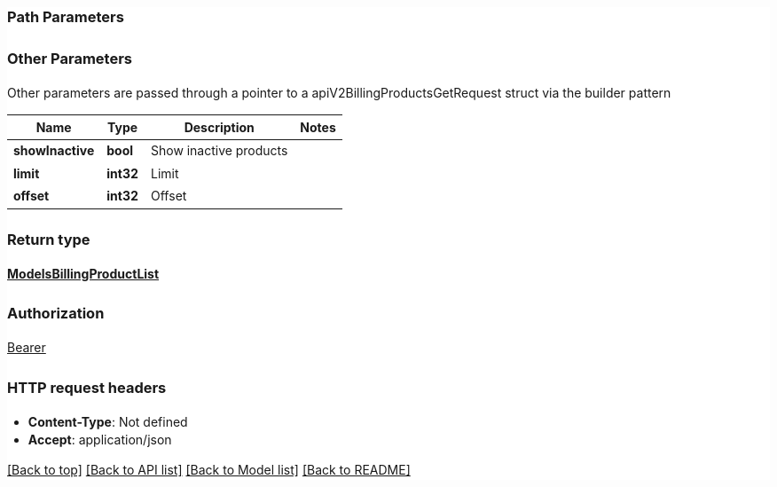 ### Path Parameters



### Other Parameters

Other parameters are passed through a pointer to a apiV2BillingProductsGetRequest struct via the builder pattern


Name | Type | Description  | Notes
------------- | ------------- | ------------- | -------------
 **showInactive** | **bool** | Show inactive products | 
 **limit** | **int32** | Limit | 
 **offset** | **int32** | Offset | 

### Return type

[**ModelsBillingProductList**](ModelsBillingProductList.md)

### Authorization

[Bearer](../README.md#Bearer)

### HTTP request headers

- **Content-Type**: Not defined
- **Accept**: application/json

[[Back to top]](#) [[Back to API list]](../README.md#documentation-for-api-endpoints)
[[Back to Model list]](../README.md#documentation-for-models)
[[Back to README]](../README.md)

